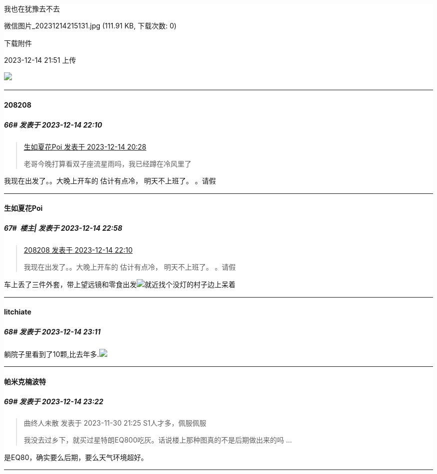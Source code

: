 我也在犹豫去不去

微信图片_20231214215131.jpg
(111.91 KB, 下载次数: 0)

下载附件

2023-12-14 21:51 上传

<img src="https://img.saraba1st.com/forum/202312/14/215144h9llanqi9nqiknsr.jpg" referrerpolicy="no-referrer">


*****

####  208208  
##### 66#       发表于 2023-12-14 22:10

<blockquote><a href="httphttps://bbs.saraba1st.com/2b/forum.php?mod=redirect&amp;goto=findpost&amp;pid=63329993&amp;ptid=2162472" target="_blank">生如夏花Poi 发表于 2023-12-14 20:28</a>

老哥今晚打算看双子座流星雨吗，我已经蹲在冷风里了</blockquote>
我现在出发了。。大晚上开车的 估计有点冷， 明天不上班了。 。请假


*****

####  生如夏花Poi  
##### 67#         楼主| 发表于 2023-12-14 22:58

<blockquote><a href="httphttps://bbs.saraba1st.com/2b/forum.php?mod=redirect&amp;goto=findpost&amp;pid=63331035&amp;ptid=2162472" target="_blank">208208 发表于 2023-12-14 22:10</a>

我现在出发了。。大晚上开车的 估计有点冷， 明天不上班了。 。请假</blockquote>
车上丢了三件外套，带上望远镜和零食出发<img src="https://static.saraba1st.com/image/smiley/face2017/033.png" referrerpolicy="no-referrer">就近找个没灯的村子边上呆着


*****

####  litchiate  
##### 68#       发表于 2023-12-14 23:11

躺院子里看到了10颗,比去年多.<img src="https://static.saraba1st.com/image/smiley/face2017/072.png" referrerpolicy="no-referrer">


*****

####  帕米克楠波特  
##### 69#       发表于 2023-12-14 23:22

<blockquote>曲终人未散 发表于 2023-11-30 21:25
S1人才多，佩服佩服

我没去过乡下，就买过星特朗EQ800吃灰。话说楼上那种图真的不是后期做出来的吗 ...</blockquote>
是EQ80，确实要么后期，要么天气环境超好。


*****

